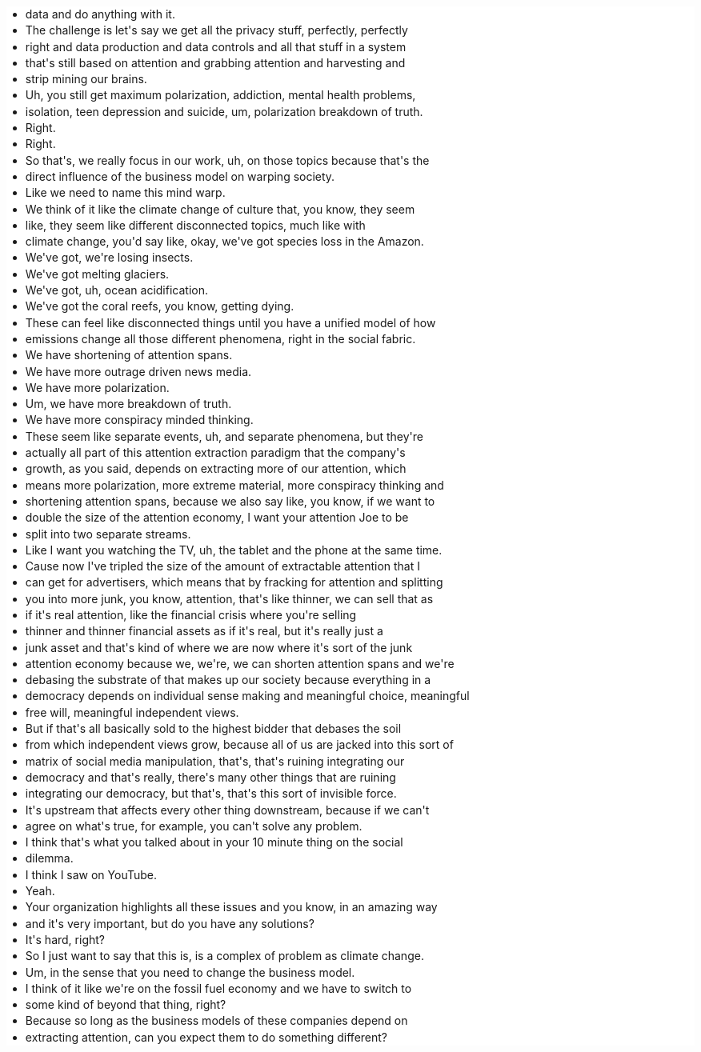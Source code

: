 *  data and do anything with it.
*  The challenge is let's say we get all the privacy stuff, perfectly, perfectly
*  right and data production and data controls and all that stuff in a system
*  that's still based on attention and grabbing attention and harvesting and
*  strip mining our brains.
*  Uh, you still get maximum polarization, addiction, mental health problems,
*  isolation, teen depression and suicide, um, polarization breakdown of truth.
*  Right.
*  Right.
*  So that's, we really focus in our work, uh, on those topics because that's the
*  direct influence of the business model on warping society.
*  Like we need to name this mind warp.
*  We think of it like the climate change of culture that, you know, they seem
*  like, they seem like different disconnected topics, much like with
*  climate change, you'd say like, okay, we've got species loss in the Amazon.
*  We've got, we're losing insects.
*  We've got melting glaciers.
*  We've got, uh, ocean acidification.
*  We've got the coral reefs, you know, getting dying.
*  These can feel like disconnected things until you have a unified model of how
*  emissions change all those different phenomena, right in the social fabric.
*  We have shortening of attention spans.
*  We have more outrage driven news media.
*  We have more polarization.
*  Um, we have more breakdown of truth.
*  We have more conspiracy minded thinking.
*  These seem like separate events, uh, and separate phenomena, but they're
*  actually all part of this attention extraction paradigm that the company's
*  growth, as you said, depends on extracting more of our attention, which
*  means more polarization, more extreme material, more conspiracy thinking and
*  shortening attention spans, because we also say like, you know, if we want to
*  double the size of the attention economy, I want your attention Joe to be
*  split into two separate streams.
*  Like I want you watching the TV, uh, the tablet and the phone at the same time.
*  Cause now I've tripled the size of the amount of extractable attention that I
*  can get for advertisers, which means that by fracking for attention and splitting
*  you into more junk, you know, attention, that's like thinner, we can sell that as
*  if it's real attention, like the financial crisis where you're selling
*  thinner and thinner financial assets as if it's real, but it's really just a
*  junk asset and that's kind of where we are now where it's sort of the junk
*  attention economy because we, we're, we can shorten attention spans and we're
*  debasing the substrate of that makes up our society because everything in a
*  democracy depends on individual sense making and meaningful choice, meaningful
*  free will, meaningful independent views.
*  But if that's all basically sold to the highest bidder that debases the soil
*  from which independent views grow, because all of us are jacked into this sort of
*  matrix of social media manipulation, that's, that's ruining integrating our
*  democracy and that's really, there's many other things that are ruining
*  integrating our democracy, but that's, that's this sort of invisible force.
*  It's upstream that affects every other thing downstream, because if we can't
*  agree on what's true, for example, you can't solve any problem.
*  I think that's what you talked about in your 10 minute thing on the social
*  dilemma.
*  I think I saw on YouTube.
*  Yeah.
*  Your organization highlights all these issues and you know, in an amazing way
*  and it's very important, but do you have any solutions?
*  It's hard, right?
*  So I just want to say that this is, is a complex of problem as climate change.
*  Um, in the sense that you need to change the business model.
*  I think of it like we're on the fossil fuel economy and we have to switch to
*  some kind of beyond that thing, right?
*  Because so long as the business models of these companies depend on
*  extracting attention, can you expect them to do something different?